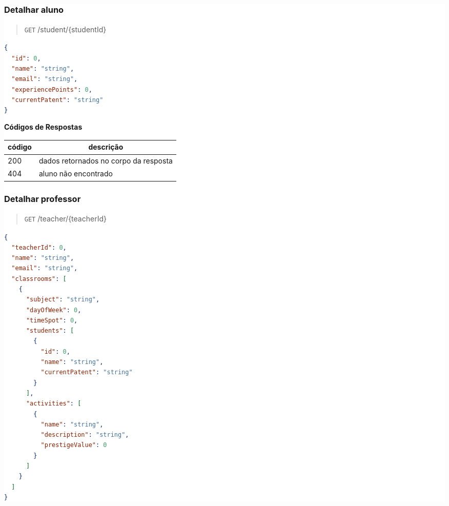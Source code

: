 ### Detalhar aluno
> `GET` /student/{studentId}

````json
{
  "id": 0,
  "name": "string",
  "email": "string",
  "experiencePoints": 0,
  "currentPatent": "string"
}
````

**Códigos de Respostas**

| código | descrição
| --- | ---
| 200 | dados retornados no corpo da resposta
| 404 | aluno não encontrado

### Detalhar professor
> `GET` /teacher/{teacherId}

````json
{
  "teacherId": 0,
  "name": "string",
  "email": "string",
  "classrooms": [
    {
      "subject": "string",
      "dayOfWeek": 0,
      "timeSpot": 0,
      "students": [
        {
          "id": 0,
          "name": "string",
          "currentPatent": "string"
        }
      ],
      "activities": [
        {
          "name": "string",
          "description": "string",
          "prestigeValue": 0
        }
      ]
    }
  ]
}
````
